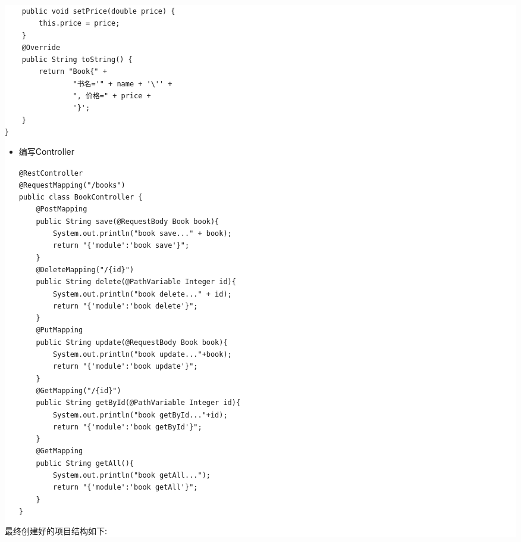   ```
      public void setPrice(double price) {
          this.price = price;
      }
      @Override
      public String toString() {
          return "Book{" +
                  "书名='" + name + '\'' +
                  ", 价格=" + price +
                  '}';
      }
  }
  ```
* 编写Controller

  ```
  @RestController
  @RequestMapping("/books")
  public class BookController {
      @PostMapping
      public String save(@RequestBody Book book){
          System.out.println("book save..." + book);
          return "{'module':'book save'}";
      }
      @DeleteMapping("/{id}")
      public String delete(@PathVariable Integer id){
          System.out.println("book delete..." + id);
          return "{'module':'book delete'}";
      }
      @PutMapping
      public String update(@RequestBody Book book){
          System.out.println("book update..."+book);
          return "{'module':'book update'}";
      }
      @GetMapping("/{id}")
      public String getById(@PathVariable Integer id){
          System.out.println("book getById..."+id);
          return "{'module':'book getById'}";
      }
      @GetMapping
      public String getAll(){
          System.out.println("book getAll...");
          return "{'module':'book getAll'}";
      }
  }
  ```

最终创建好的项目结构如下:
